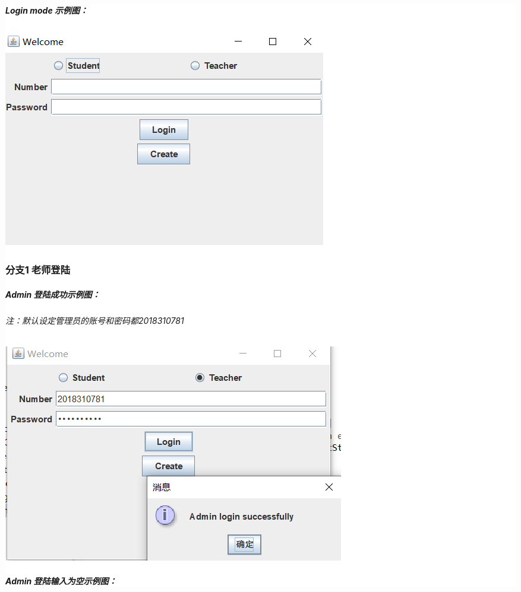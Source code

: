 ##### Login mode 示例图：
![image](https://github.com/Kukdo/StudentChoosingClasses_GUI/blob/master/src/pics/Login.PNG)
---
### 分支1 老师登陆
##### Admin 登陆成功示例图：
###### 注：默认设定管理员的账号和密码都2018310781
![image](https://github.com/Kukdo/StudentChoosingClasses_GUI/blob/master/src/pics/Admin_Login.PNG)
##### Admin 登陆输入为空示例图：